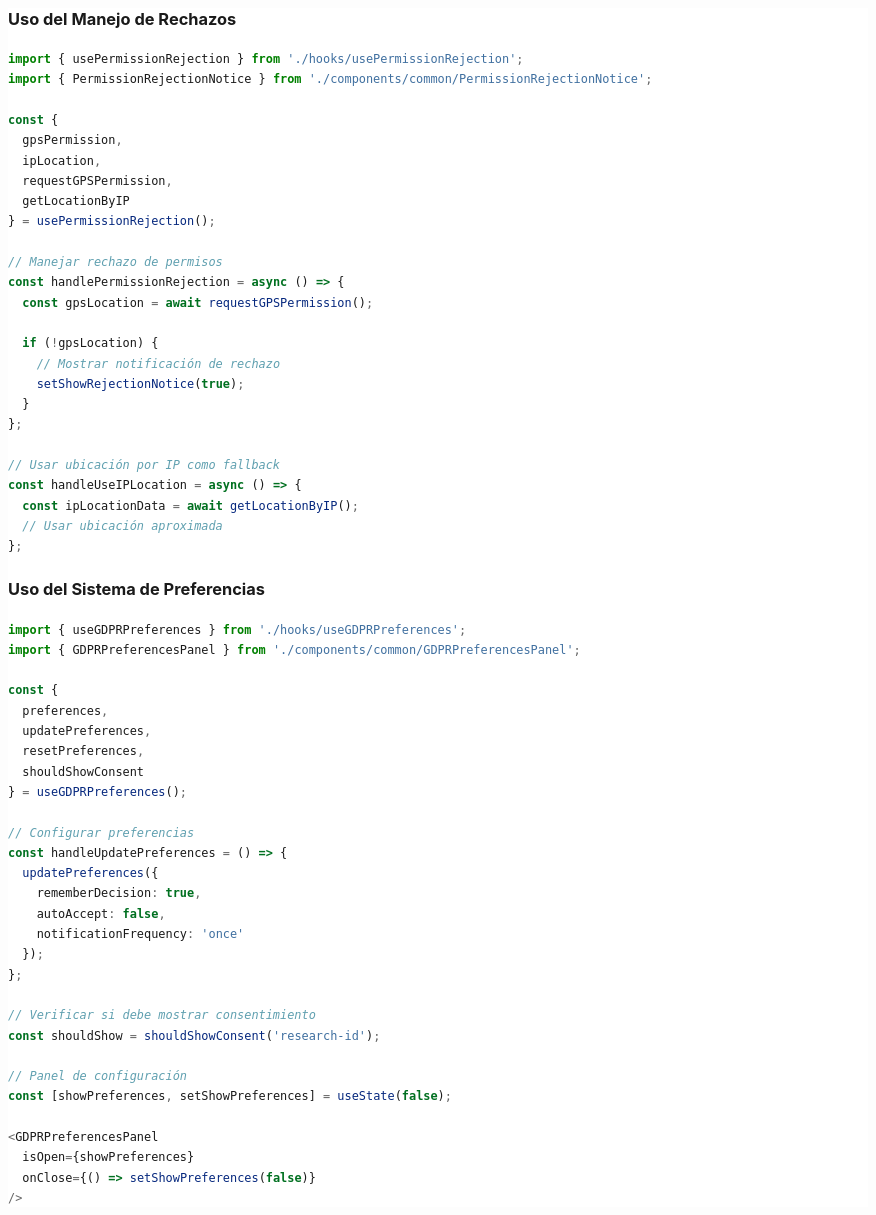 ### **Uso del Manejo de Rechazos**
```typescript
import { usePermissionRejection } from './hooks/usePermissionRejection';
import { PermissionRejectionNotice } from './components/common/PermissionRejectionNotice';

const {
  gpsPermission,
  ipLocation,
  requestGPSPermission,
  getLocationByIP
} = usePermissionRejection();

// Manejar rechazo de permisos
const handlePermissionRejection = async () => {
  const gpsLocation = await requestGPSPermission();

  if (!gpsLocation) {
    // Mostrar notificación de rechazo
    setShowRejectionNotice(true);
  }
};

// Usar ubicación por IP como fallback
const handleUseIPLocation = async () => {
  const ipLocationData = await getLocationByIP();
  // Usar ubicación aproximada
};
```

### **Uso del Sistema de Preferencias**
```typescript
import { useGDPRPreferences } from './hooks/useGDPRPreferences';
import { GDPRPreferencesPanel } from './components/common/GDPRPreferencesPanel';

const {
  preferences,
  updatePreferences,
  resetPreferences,
  shouldShowConsent
} = useGDPRPreferences();

// Configurar preferencias
const handleUpdatePreferences = () => {
  updatePreferences({
    rememberDecision: true,
    autoAccept: false,
    notificationFrequency: 'once'
  });
};

// Verificar si debe mostrar consentimiento
const shouldShow = shouldShowConsent('research-id');

// Panel de configuración
const [showPreferences, setShowPreferences] = useState(false);

<GDPRPreferencesPanel
  isOpen={showPreferences}
  onClose={() => setShowPreferences(false)}
/>
```
